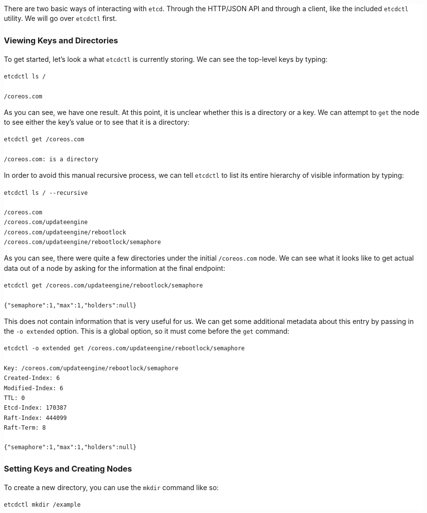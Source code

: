 There are two basic ways of interacting with `etcd`. Through the HTTP/JSON API and through a client, like the included `etcdctl` utility. We will go over `etcdctl` first.

### Viewing Keys and Directories

To get started, let’s look a what `etcdctl` is currently storing. We can see the top-level keys by typing:

    etcdctl ls /

    /coreos.com

As you can see, we have one result. At this point, it is unclear whether this is a directory or a key. We can attempt to `get` the node to see either the key’s value or to see that it is a directory:

    etcdctl get /coreos.com

    /coreos.com: is a directory

In order to avoid this manual recursive process, we can tell `etcdctl` to list its entire hierarchy of visible information by typing:

    etcdctl ls / --recursive

    /coreos.com
    /coreos.com/updateengine
    /coreos.com/updateengine/rebootlock
    /coreos.com/updateengine/rebootlock/semaphore

As you can see, there were quite a few directories under the initial `/coreos.com` node. We can see what it looks like to get actual data out of a node by asking for the information at the final endpoint:

    etcdctl get /coreos.com/updateengine/rebootlock/semaphore

    {"semaphore":1,"max":1,"holders":null}

This does not contain information that is very useful for us. We can get some additional metadata about this entry by passing in the `-o extended` option. This is a global option, so it must come before the `get` command:

    etcdctl -o extended get /coreos.com/updateengine/rebootlock/semaphore

    Key: /coreos.com/updateengine/rebootlock/semaphore
    Created-Index: 6
    Modified-Index: 6
    TTL: 0
    Etcd-Index: 170387
    Raft-Index: 444099
    Raft-Term: 8
    
    {"semaphore":1,"max":1,"holders":null}

### Setting Keys and Creating Nodes

To create a new directory, you can use the `mkdir` command like so:

    etcdctl mkdir /example

